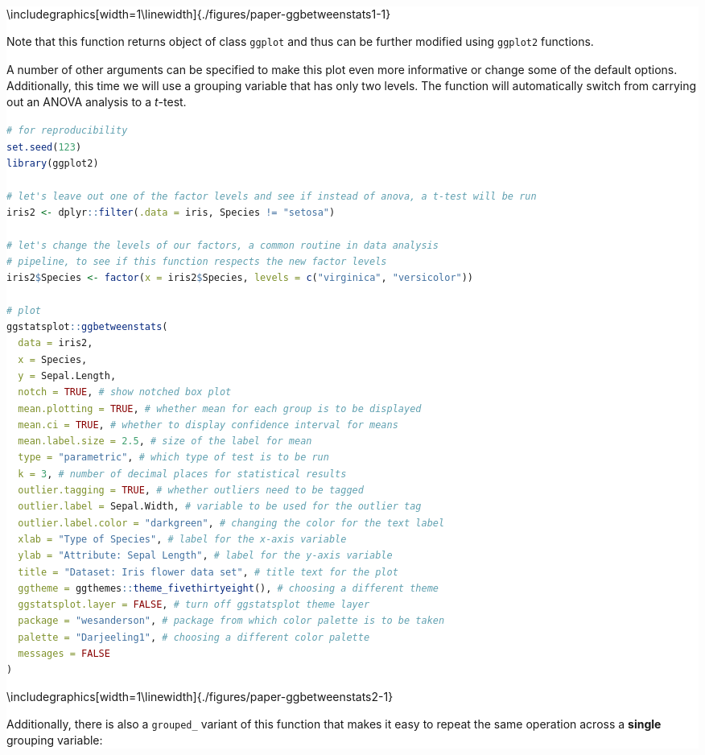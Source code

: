 
\includegraphics[width=1\linewidth]{./figures/paper-ggbetweenstats1-1} 

Note that this function returns object of class `ggplot` and thus can be further
modified using `ggplot2` functions.

A number of other arguments can be specified to make this plot even more
informative or change some of the default options. Additionally, this time we
will use a grouping variable that has only two levels. The function will
automatically switch from carrying out an ANOVA analysis to a *t*-test.


```r
# for reproducibility
set.seed(123)
library(ggplot2)

# let's leave out one of the factor levels and see if instead of anova, a t-test will be run
iris2 <- dplyr::filter(.data = iris, Species != "setosa")

# let's change the levels of our factors, a common routine in data analysis
# pipeline, to see if this function respects the new factor levels
iris2$Species <- factor(x = iris2$Species, levels = c("virginica", "versicolor"))

# plot
ggstatsplot::ggbetweenstats(
  data = iris2,
  x = Species,
  y = Sepal.Length,
  notch = TRUE, # show notched box plot
  mean.plotting = TRUE, # whether mean for each group is to be displayed
  mean.ci = TRUE, # whether to display confidence interval for means
  mean.label.size = 2.5, # size of the label for mean
  type = "parametric", # which type of test is to be run
  k = 3, # number of decimal places for statistical results
  outlier.tagging = TRUE, # whether outliers need to be tagged
  outlier.label = Sepal.Width, # variable to be used for the outlier tag
  outlier.label.color = "darkgreen", # changing the color for the text label
  xlab = "Type of Species", # label for the x-axis variable
  ylab = "Attribute: Sepal Length", # label for the y-axis variable
  title = "Dataset: Iris flower data set", # title text for the plot
  ggtheme = ggthemes::theme_fivethirtyeight(), # choosing a different theme
  ggstatsplot.layer = FALSE, # turn off ggstatsplot theme layer
  package = "wesanderson", # package from which color palette is to be taken
  palette = "Darjeeling1", # choosing a different color palette
  messages = FALSE
)
```


\includegraphics[width=1\linewidth]{./figures/paper-ggbetweenstats2-1} 

Additionally, there is also a `grouped_` variant of this function that makes it
easy to repeat the same operation across a **single** grouping variable:

